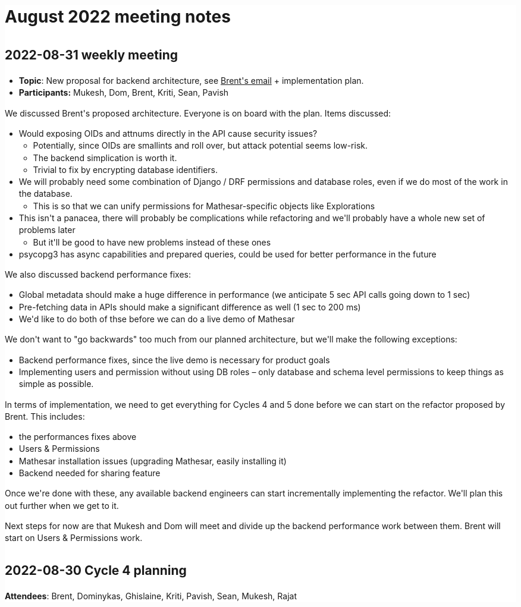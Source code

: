 # August 2022 meeting notes

## 2022-08-31 weekly meeting
- **Topic**: New proposal for backend architecture, see [Brent's email](https://groups.google.com/a/mathesar.org/g/mathesar-developers/c/Nu0IXek3BXU) + implementation plan.
- **Participants:** Mukesh, Dom, Brent, Kriti, Sean, Pavish

We discussed Brent's proposed architecture. Everyone is on board with the plan. Items discussed:

- Would exposing OIDs and attnums directly in the API cause security issues?
    - Potentially, since OIDs are smallints and roll over, but attack potential seems low-risk.
    - The backend simplication is worth it.
    - Trivial to fix by encrypting database identifiers.
- We will probably need some combination of Django / DRF permissions and database roles, even if we do most of the work in the database.
    - This is so that we can unify permissions for Mathesar-specific objects like Explorations
- This isn't a panacea, there will probably be complications while refactoring and we'll probably have a whole new set of problems later
    - But it'll be good to have new problems instead of these ones
- psycopg3 has async capabilities and prepared queries, could be used for better performance in the future

We also discussed backend performance fixes:

- Global metadata should make a huge difference in performance (we anticipate 5 sec API calls going down to 1 sec)
- Pre-fetching data in APIs should make a significant difference as well (1 sec to 200 ms)
- We'd like to do both of thse before we can do a live demo of Mathesar

We don't want to "go backwards" too much from our planned architecture, but we'll make the following exceptions:

- Backend performance fixes, since the live demo is necessary for product goals
- Implementing users and permission without using DB roles – only database and schema level permissions to keep things as simple as possible.

In terms of implementation, we need to get everything for Cycles 4 and 5 done before we can start on the refactor proposed by Brent. This includes:

- the performances fixes above
- Users & Permissions
- Mathesar installation issues (upgrading Mathesar, easily installing it)
- Backend needed for sharing feature

Once we're done with these, any available backend engineers can start incrementally implementing the refactor. We'll plan this out further when we get to it.

Next steps for now are that Mukesh and Dom will meet and divide up the backend performance work between them. Brent will start on Users & Permissions work.

## 2022-08-30 Cycle 4 planning
**Attendees**: Brent, Dominykas, Ghislaine, Kriti, Pavish, Sean, Mukesh, Rajat
